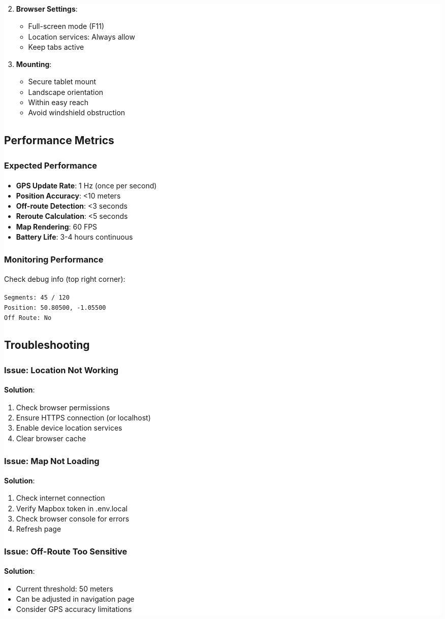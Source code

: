 2. **Browser Settings**:
   - Full-screen mode (F11)
   - Location services: Always allow
   - Keep tabs active

3. **Mounting**:
   - Secure tablet mount
   - Landscape orientation
   - Within easy reach
   - Avoid windshield obstruction

## Performance Metrics

### Expected Performance
- **GPS Update Rate**: 1 Hz (once per second)
- **Position Accuracy**: <10 meters
- **Off-route Detection**: <3 seconds
- **Reroute Calculation**: <5 seconds
- **Map Rendering**: 60 FPS
- **Battery Life**: 3-4 hours continuous

### Monitoring Performance
Check debug info (top right corner):
```
Segments: 45 / 120
Position: 50.80500, -1.05500
Off Route: No
```

## Troubleshooting

### Issue: Location Not Working
**Solution**:
1. Check browser permissions
2. Ensure HTTPS connection (or localhost)
3. Enable device location services
4. Clear browser cache

### Issue: Map Not Loading
**Solution**:
1. Check internet connection
2. Verify Mapbox token in .env.local
3. Check browser console for errors
4. Refresh page

### Issue: Off-Route Too Sensitive
**Solution**:
- Current threshold: 50 meters
- Can be adjusted in navigation page
- Consider GPS accuracy limitations
